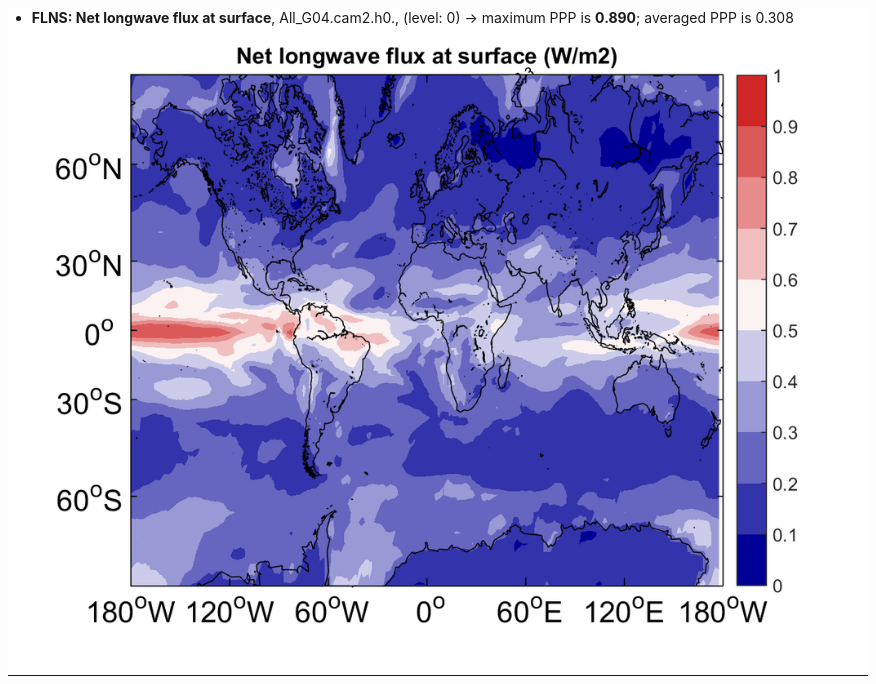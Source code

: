   * __FLNS: Net longwave flux at surface__, All_G04.cam2.h0., (level: 0) -> maximum PPP is __0.890__; averaged PPP is 0.308  ![](../../figures/n15d_AMIP/PPP_atm/PPP_All_G04.cam2.h0.FLNS.png)
 
------ 
 